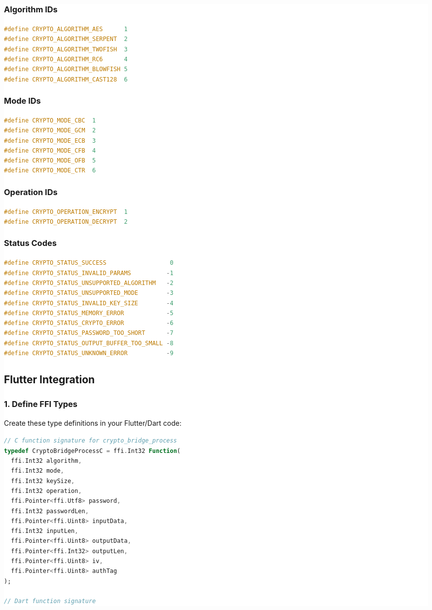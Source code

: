 ### Algorithm IDs
```c
#define CRYPTO_ALGORITHM_AES      1
#define CRYPTO_ALGORITHM_SERPENT  2  
#define CRYPTO_ALGORITHM_TWOFISH  3
#define CRYPTO_ALGORITHM_RC6      4
#define CRYPTO_ALGORITHM_BLOWFISH 5
#define CRYPTO_ALGORITHM_CAST128  6
```

### Mode IDs
```c
#define CRYPTO_MODE_CBC  1
#define CRYPTO_MODE_GCM  2
#define CRYPTO_MODE_ECB  3
#define CRYPTO_MODE_CFB  4
#define CRYPTO_MODE_OFB  5
#define CRYPTO_MODE_CTR  6
```

### Operation IDs
```c
#define CRYPTO_OPERATION_ENCRYPT  1
#define CRYPTO_OPERATION_DECRYPT  2
```

### Status Codes
```c
#define CRYPTO_STATUS_SUCCESS                  0
#define CRYPTO_STATUS_INVALID_PARAMS          -1
#define CRYPTO_STATUS_UNSUPPORTED_ALGORITHM   -2
#define CRYPTO_STATUS_UNSUPPORTED_MODE        -3
#define CRYPTO_STATUS_INVALID_KEY_SIZE        -4
#define CRYPTO_STATUS_MEMORY_ERROR            -5
#define CRYPTO_STATUS_CRYPTO_ERROR            -6
#define CRYPTO_STATUS_PASSWORD_TOO_SHORT      -7
#define CRYPTO_STATUS_OUTPUT_BUFFER_TOO_SMALL -8
#define CRYPTO_STATUS_UNKNOWN_ERROR           -9
```

## Flutter Integration

### 1. Define FFI Types

Create these type definitions in your Flutter/Dart code:

```dart
// C function signature for crypto_bridge_process
typedef CryptoBridgeProcessC = ffi.Int32 Function(
  ffi.Int32 algorithm,
  ffi.Int32 mode,
  ffi.Int32 keySize,
  ffi.Int32 operation,
  ffi.Pointer<ffi.Utf8> password,
  ffi.Int32 passwordLen,
  ffi.Pointer<ffi.Uint8> inputData,
  ffi.Int32 inputLen,
  ffi.Pointer<ffi.Uint8> outputData,
  ffi.Pointer<ffi.Int32> outputLen,
  ffi.Pointer<ffi.Uint8> iv,
  ffi.Pointer<ffi.Uint8> authTag
);

// Dart function signature  
```